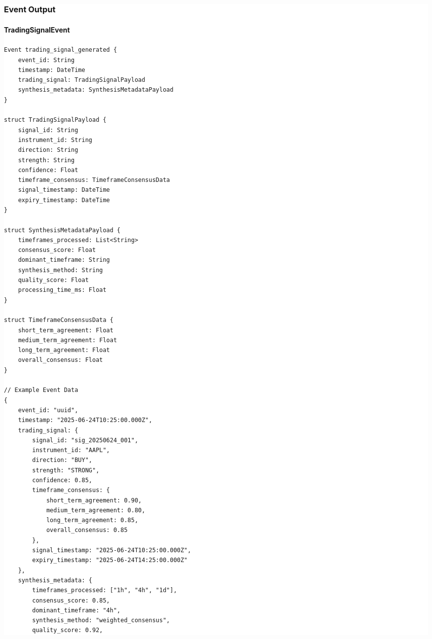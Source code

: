 ### Event Output

#### TradingSignalEvent
```pseudo
Event trading_signal_generated {
    event_id: String
    timestamp: DateTime
    trading_signal: TradingSignalPayload
    synthesis_metadata: SynthesisMetadataPayload
}

struct TradingSignalPayload {
    signal_id: String
    instrument_id: String
    direction: String
    strength: String
    confidence: Float
    timeframe_consensus: TimeframeConsensusData
    signal_timestamp: DateTime
    expiry_timestamp: DateTime
}

struct SynthesisMetadataPayload {
    timeframes_processed: List<String>
    consensus_score: Float
    dominant_timeframe: String
    synthesis_method: String
    quality_score: Float
    processing_time_ms: Float
}

struct TimeframeConsensusData {
    short_term_agreement: Float
    medium_term_agreement: Float
    long_term_agreement: Float
    overall_consensus: Float
}

// Example Event Data
{
    event_id: "uuid",
    timestamp: "2025-06-24T10:25:00.000Z",
    trading_signal: {
        signal_id: "sig_20250624_001",
        instrument_id: "AAPL",
        direction: "BUY",
        strength: "STRONG",
        confidence: 0.85,
        timeframe_consensus: {
            short_term_agreement: 0.90,
            medium_term_agreement: 0.80,
            long_term_agreement: 0.85,
            overall_consensus: 0.85
        },
        signal_timestamp: "2025-06-24T10:25:00.000Z",
        expiry_timestamp: "2025-06-24T14:25:00.000Z"
    },
    synthesis_metadata: {
        timeframes_processed: ["1h", "4h", "1d"],
        consensus_score: 0.85,
        dominant_timeframe: "4h",
        synthesis_method: "weighted_consensus",
        quality_score: 0.92,
```